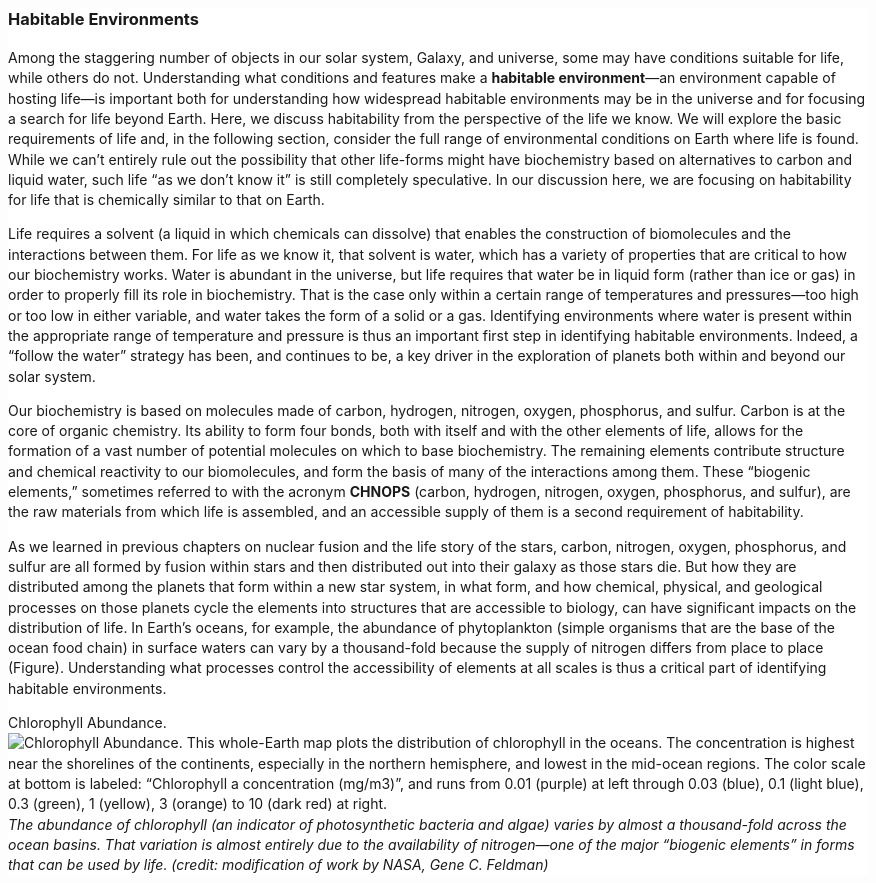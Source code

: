 ### Habitable Environments

Among the staggering number of objects in our solar system, Galaxy, and universe, some may have conditions suitable for life, while others do not. Understanding what conditions and features make a **habitable environment**—an environment capable of hosting life—is important both for understanding how widespread habitable environments may be in the universe and for focusing a search for life beyond Earth. Here, we discuss habitability from the perspective of the life we know. We will explore the basic requirements of life and, in the following section, consider the full range of environmental conditions on Earth where life is found. While we can’t entirely rule out the possibility that other life-forms might have biochemistry based on alternatives to carbon and liquid water, such life “as we don’t know it” is still completely speculative. In our discussion here, we are focusing on habitability for life that is chemically similar to that on Earth.

Life requires a solvent (a liquid in which chemicals can dissolve) that enables the construction of biomolecules and the interactions between them. For life as we know it, that solvent is water, which has a variety of properties that are critical to how our biochemistry works. Water is abundant in the universe, but life requires that water be in liquid form (rather than ice or gas) in order to properly fill its role in biochemistry. That is the case only within a certain range of temperatures and pressures—too high or too low in either variable, and water takes the form of a solid or a gas. Identifying environments where water is present within the appropriate range of temperature and pressure is thus an important first step in identifying habitable environments. Indeed, a “follow the water” strategy has been, and continues to be, a key driver in the exploration of planets both within and beyond our solar system.

Our biochemistry is based on molecules made of carbon, hydrogen, nitrogen, oxygen, phosphorus, and sulfur. Carbon is at the core of organic chemistry. Its ability to form four bonds, both with itself and with the other elements of life, allows for the formation of a vast number of potential molecules on which to base biochemistry. The remaining elements contribute structure and chemical reactivity to our biomolecules, and form the basis of many of the interactions among them. These “biogenic elements,” sometimes referred to with the acronym **CHNOPS** (carbon, hydrogen, nitrogen, oxygen, phosphorus, and sulfur), are the raw materials from which life is assembled, and an accessible supply of them is a second requirement of habitability.

As we learned in previous chapters on nuclear fusion and the life story of the stars, carbon, nitrogen, oxygen, phosphorus, and sulfur are all formed by fusion within stars and then distributed out into their galaxy as those stars die. But how they are distributed among the planets that form within a new star system, in what form, and how chemical, physical, and geological processes on those planets cycle the elements into structures that are accessible to biology, can have significant impacts on the distribution of life. In Earth’s oceans, for example, the abundance of phytoplankton (simple organisms that are the base of the ocean food chain) in surface waters can vary by a thousand-fold because the supply of nitrogen differs from place to place (Figure). Understanding what processes control the accessibility of elements at all scales is thus a critical part of identifying habitable environments.

Chlorophyll Abundance. ![Chlorophyll Abundance. This whole-Earth map plots the distribution of chlorophyll in the oceans. The concentration is highest near the shorelines of the continents, especially in the northern hemisphere, and lowest in the mid-ocean regions. The color scale at bottom is labeled: “Chlorophyll a concentration \(mg/m3\)”, and runs from 0.01 \(purple\) at left through 0.03 \(blue\), 0.1 \(light blue\), 0.3 \(green\), 1 \(yellow\), 3 \(orange\) to 10 \(dark red\) at right.][8] _The abundance of chlorophyll (an indicator of photosynthetic bacteria and algae) varies by almost a thousand-fold across the ocean basins. That variation is almost entirely due to the availability of nitrogen—one of the major “biogenic elements” in forms that can be used by life. (credit: modification of work by NASA, Gene C. Feldman)_


   [1]: /contents/2e737be8-ea65-48c3-aa0a-9f35b4c6a966@14.4:821ee95d-a7c5-44fc-9a15-c6aadaaa8b51@3
   [2]: https://cnx.org/resources/0916e8fec5bc2304fcec5c1a7f94e566355ac541/OSC_Astro_30_02_Dust.jpg
   [3]: https://openstax.org/l/30wohooceins
   [4]: /contents/2e737be8-ea65-48c3-aa0a-9f35b4c6a966@14.4:05a1c8d2-7400-4b6a-ada6-c3179952f725@3
   [5]: /contents/2e737be8-ea65-48c3-aa0a-9f35b4c6a966@14.4:f5930002-07c4-4bec-8e25-f3ad35de6963@3
   [6]: https://cnx.org/resources/d47fca395475ff82b8965b2e62673c2d8f991254/OSC_Astro_30_02_Stromato.jpg
   [7]: https://openstax.org/l/30makmattcomali
   [8]: https://cnx.org/resources/3917c6f69d751a8d4d6ed24142089f1470fdaf19/OSC_Astro_30_02_Chlorophyl.jpg
   [9]: https://cnx.org/resources/c8ac7d89812f2b20a468e258ab3b34e7b3046a34/OSC_Astro_30_02_Spring.jpg
   [10]: https://cnx.org/resources/4de1e4384e15785ea91d714c32f3b9a5c9f58732/OSC_Astro_30_02_Vent.jpg
   [11]: https://cnx.org/resources/a47666b30e922604e16366ff6f62243178e11c14/OSC_Astro_30_02_Acidophile.jpg
   [12]: https://cnx.org/resources/4fa11e8da94f6dd351e32c18b67627feb17e40e4/OSC_Astro_30_02_SaltPond.jpg